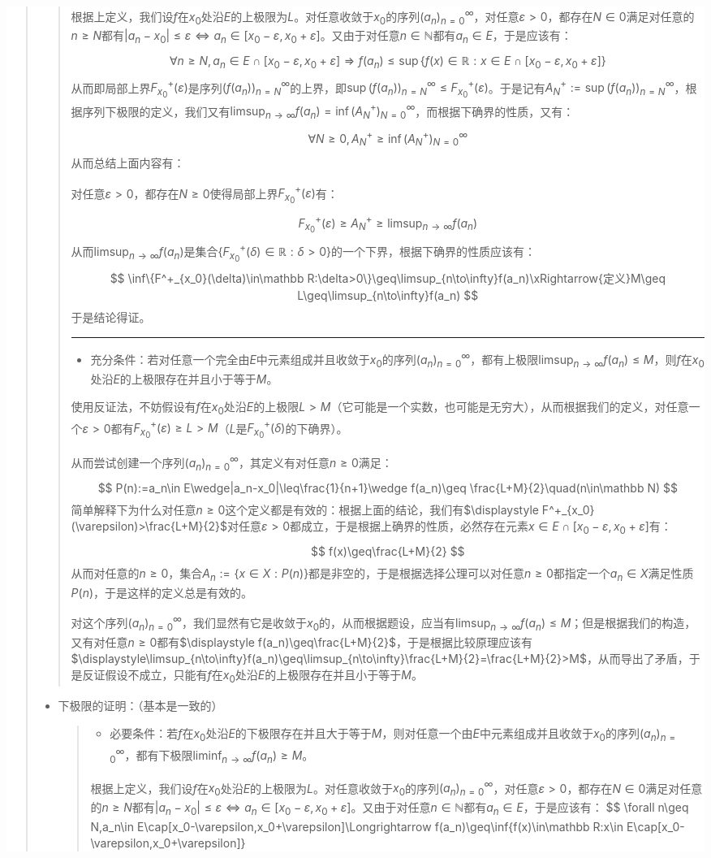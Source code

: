 >   > 根据上定义，我们设$f$在$x_0$处沿$E$的上极限为$L$。对任意收敛于$x_0$的序列$(a_n)_{n=0}^\infty$，对任意$\varepsilon>0$，都存在$N\in 0$满足对任意的$n\geq N$都有$|a_n-x_0|\leq\varepsilon\iff a_n\in[x_0-\varepsilon,x_0+\varepsilon]$。又由于对任意$n\in\mathbb N$都有$a_n\in E$，于是应该有：
>   > $$
>   > \forall n\geq N,a_n\in E\cap[x_0-\varepsilon,x_0+\varepsilon]\Longrightarrow f(a_n)\leq\sup\{f(x)\in\mathbb R:x\in E\cap[x_0-\varepsilon,x_0+\varepsilon]\}
>   > $$
>   > 从而即局部上界$F^+_{x_0}(\varepsilon)$是序列$(f(a_n))_{n=N}^\infty$的上界，即$\sup(f(a_n))_{n=N}^\infty\leq F^+_{x_0}(\varepsilon)$。于是记有$A^+_N:=\sup(f(a_n))_{n=N}^\infty$，根据序列下极限的定义，我们又有$\displaystyle\limsup_{n\to\infty}f(a_n)=\inf(A_N^+)_{N=0}^\infty$，而根据下确界的性质，又有：
>   > $$
>   > \forall N\geq 0,A_N^+\geq\inf(A_N^+)_{N=0}^\infty
>   > $$
>   > 从而总结上面内容有：
>   >
>   > 对任意$\varepsilon>0$，都存在$N\geq 0$使得局部上界$F^+_{x_0}(\varepsilon)$有：
>   > $$
>   > F^+_{x_0}(\varepsilon)\geq A_N^+\geq\limsup_{n\to\infty}f(a_n)
>   > $$
>   > 从而$\displaystyle\limsup_{n\to\infty}f(a_n)$是集合$\{F^+_{x_0}(\delta)\in\mathbb R:\delta>0\}$的一个下界，根据下确界的性质应该有：
>   > $$
>   > \inf\{F^+_{x_0}(\delta)\in\mathbb R:\delta>0\}\geq\limsup_{n\to\infty}f(a_n)\xRightarrow{定义}M\geq L\geq\limsup_{n\to\infty}f(a_n)
>   > $$
>   > 于是结论得证。
>   >
>   > ---
>   >
>   > * 充分条件：若对任意一个完全由$E$中元素组成并且收敛于$x_0$的序列$(a_n)_{n=0}^\infty$，都有上极限$\displaystyle\limsup_{n\to\infty}f(a_n)\leq M$，则$f$在$x_0$处沿$E$的上极限存在并且小于等于$M$。
>   >
>   > 使用反证法，不妨假设有$f$在$x_0$处沿$E$的上极限$L>M$（它可能是一个实数，也可能是无穷大），从而根据我们的定义，对任意一个$\varepsilon>0$都有$F^+_{x_0}(\varepsilon)\geq L> M$（$L$是$F^+_{x_0}(\delta)$的下确界）。
>   >
>   > 从而尝试创建一个序列$(a_n)_{n=0}^\infty$，其定义有对任意$n\geq 0$满足：
>   > $$
>   > P(n):=a_n\in E\wedge|a_n-x_0|\leq\frac{1}{n+1}\wedge f(a_n)\geq \frac{L+M}{2}\quad(n\in\mathbb N)
>   > $$
>   > 简单解释下为什么对任意$n\geq 0$这个定义都是有效的：根据上面的结论，我们有$\displaystyle F^+_{x_0}(\varepsilon)>\frac{L+M}{2}$对任意$\varepsilon>0$都成立，于是根据上确界的性质，必然存在元素$x\in E\cap[x_0-\varepsilon,x_0+\varepsilon]$有：
>   > $$
>   > f(x)\geq\frac{L+M}{2}
>   > $$
>   > 从而对任意的$n\geq 0$，集合$A_n:=\{x\in X:P(n)\}$都是非空的，于是根据选择公理可以对任意$n\geq 0$都指定一个$a_n\in X$满足性质$P(n)$，于是这样的定义总是有效的。
>   >
>   > 对这个序列$(a_n)_{n=0}^\infty$，我们显然有它是收敛于$x_0$的，从而根据题设，应当有$\displaystyle\limsup_{n\to\infty}f(a_n)\leq M$；但是根据我们的构造，又有对任意$n\geq 0$都有$\displaystyle f(a_n)\geq\frac{L+M}{2}$，于是根据比较原理应该有$\displaystyle\limsup_{n\to\infty}f(a_n)\geq\limsup_{n\to\infty}\frac{L+M}{2}=\frac{L+M}{2}>M$，从而导出了矛盾，于是反证假设不成立，只能有$f$在$x_0$处沿$E$的上极限存在并且小于等于$M$。
>
> * 下极限的证明：（基本是一致的）
>
>   > * 必要条件：若$f$在$x_0$处沿$E$的下极限存在并且大于等于$M$，则对任意一个由$E$中元素组成并且收敛于$x_0$的序列$(a_n)_{n=0}^\infty$，都有下极限$\displaystyle\liminf_{n\to\infty}f(a_n)\geq M$。
>   >
>   > 根据上定义，我们设$f$在$x_0$处沿$E$的上极限为$L$。对任意收敛于$x_0$的序列$(a_n)_{n=0}^\infty$，对任意$\varepsilon>0$，都存在$N\in 0$满足对任意的$n\geq N$都有$|a_n-x_0|\leq\varepsilon\iff a_n\in[x_0-\varepsilon,x_0+\varepsilon]$。又由于对任意$n\in\mathbb N$都有$a_n\in E$，于是应该有：
>   > $$
>   > \forall n\geq N,a_n\in E\cap[x_0-\varepsilon,x_0+\varepsilon]\Longrightarrow f(a_n)\geq\inf\{f(x)\in\mathbb R:x\in E\cap[x_0-\varepsilon,x_0+\varepsilon]\}